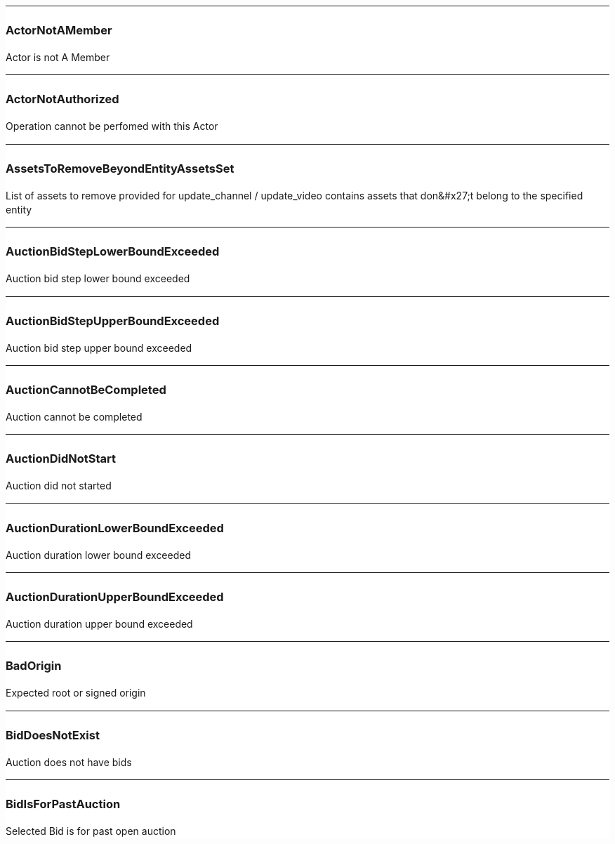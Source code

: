 ---------
### ActorNotAMember
Actor is not A Member

---------
### ActorNotAuthorized
Operation cannot be perfomed with this Actor

---------
### AssetsToRemoveBeyondEntityAssetsSet
List of assets to remove provided for update_channel / update_video contains assets that don&\#x27;t belong to the specified entity

---------
### AuctionBidStepLowerBoundExceeded
Auction bid step lower bound exceeded

---------
### AuctionBidStepUpperBoundExceeded
Auction bid step upper bound exceeded

---------
### AuctionCannotBeCompleted
Auction cannot be completed

---------
### AuctionDidNotStart
Auction did not started

---------
### AuctionDurationLowerBoundExceeded
Auction duration lower bound exceeded

---------
### AuctionDurationUpperBoundExceeded
Auction duration upper bound exceeded

---------
### BadOrigin
Expected root or signed origin

---------
### BidDoesNotExist
Auction does not have bids

---------
### BidIsForPastAuction
Selected Bid is for past open auction
